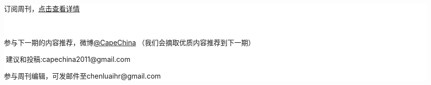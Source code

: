 订阅周刊，[点击查看详情][30]

&nbsp;

参与下一期的内容推荐，微博[@CapeChina][31] （我们会摘取优质内容推荐到下一期）

<p align="left">
   建议和投稿:capechina2011@gmail.com
</p>

<p align="left">
  参与周刊编辑，可发邮件至chenluaihr@gmail.com
</p>

<p align="left">

 [1]: http://s.weibo.com/weibo/%25E5%25BC%25A0%25E6%25B3%2589%25E7%2581%25B5
 [2]: http://weibo.com/2394706174
 [3]: http://weibo.com/1kgbook
 [4]: http://weibo.com/sinabook "新浪读书"
 [5]: http://weibo.com/2503897220 "岚曦雨"
 [6]: http://weibo.com/n/%E5%8A%A0%E8%97%A4%E5%98%89%E4%B8%80
 [7]: http://weibo.com/1843713591 "妈妈泡的茶"
 [8]: http://weibo.com/loujie82 "Rouketsu-楼"
 [9]: http://weibo.com/1915113033 "黑框Con"
 [10]: http://weibo.com/1855590651 "shinnkyou"
 [11]: http://weibo.com/1752462751 "疯子锴"
 [12]: http://weibo.com/jinyingshu82 "靳颖姝"
 [13]: http://www.weare.sg%0D/
 [14]: http://weibo.com/n/OliverDing
 [15]: http://s.weibo.com/weibo/%25E4%25BA%2591%25E6%2599%25BA%25E6%2585%25A7
 [16]: http://s.weibo.com/weibo/TED
 [17]: http://www.capechina.org/2012/05/remember-the-first-american-class-that-i-love/
 [18]: http://www.capechina.org/2012/06/new-york-unspoken-rule/
 [19]: http://www.capechina.org/2012/05/first-cs-experience/
 [20]: http://www.capechina.org/2012/06/wellesley-college/
 [21]: http://www.capechina.org/2012/05/walk-in-taiwan-1/
 [22]: http://www.capechina.org/2012/06/walk-in-taiwai-2/
 [23]: http://www.capechina.org/2012/06/walk-in-taiwan-3/
 [24]: http://weibo.com/guokr42 "果壳网"
 [25]: http://s.weibo.com/weibo/%25E8%25BD%25BB%25E5%25B9%25B4%25E8%25AE%25A1%25E5%2588%2592
 [26]: http://www.capechina.org/wp-content/uploads/2012/06/6e53d84fjw1dtoe8331caj.jpg
 [27]: http://weibo.com/theisraelproject "以色列计划"
 [28]: http://s.weibo.com/weibo/%25E6%2595%2599%25E8%2582%25B2
 [29]: http://weibo.com/n/%E4%BB%A5%E8%89%B2%E5%88%97-%E4%BA%9A%E6%B4%B2%E4%B8%AD%E5%BF%83
 [30]: http://www.capechina.org/newsletter/
 [31]: http://weibo.com/capechina